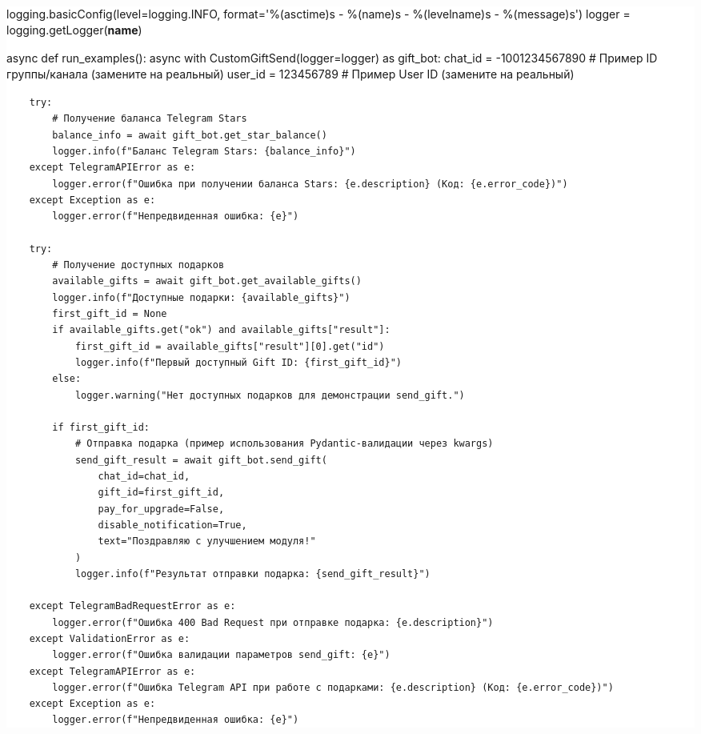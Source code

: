 logging.basicConfig(level=logging.INFO, format='%(asctime)s - %(name)s - %(levelname)s - %(message)s')
logger = logging.getLogger(__name__)

async def run_examples():
    async with CustomGiftSend(logger=logger) as gift_bot:
        chat_id = -1001234567890 # Пример ID группы/канала (замените на реальный)
        user_id = 123456789      # Пример User ID (замените на реальный)
        
        try:
            # Получение баланса Telegram Stars
            balance_info = await gift_bot.get_star_balance()
            logger.info(f"Баланс Telegram Stars: {balance_info}")
        except TelegramAPIError as e:
            logger.error(f"Ошибка при получении баланса Stars: {e.description} (Код: {e.error_code})")
        except Exception as e:
            logger.error(f"Непредвиденная ошибка: {e}")

        try:
            # Получение доступных подарков
            available_gifts = await gift_bot.get_available_gifts()
            logger.info(f"Доступные подарки: {available_gifts}")
            first_gift_id = None
            if available_gifts.get("ok") and available_gifts["result"]:
                first_gift_id = available_gifts["result"][0].get("id")
                logger.info(f"Первый доступный Gift ID: {first_gift_id}")
            else:
                logger.warning("Нет доступных подарков для демонстрации send_gift.")

            if first_gift_id:
                # Отправка подарка (пример использования Pydantic-валидации через kwargs)
                send_gift_result = await gift_bot.send_gift(
                    chat_id=chat_id,
                    gift_id=first_gift_id,
                    pay_for_upgrade=False,
                    disable_notification=True,
                    text="Поздравляю с улучшением модуля!"
                )
                logger.info(f"Результат отправки подарка: {send_gift_result}")

        except TelegramBadRequestError as e:
            logger.error(f"Ошибка 400 Bad Request при отправке подарка: {e.description}")
        except ValidationError as e:
            logger.error(f"Ошибка валидации параметров send_gift: {e}")
        except TelegramAPIError as e:
            logger.error(f"Ошибка Telegram API при работе с подарками: {e.description} (Код: {e.error_code})")
        except Exception as e:
            logger.error(f"Непредвиденная ошибка: {e}")

